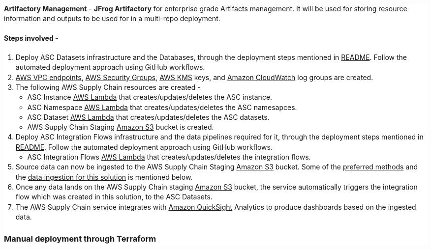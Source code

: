 **Artifactory Management** - 
**JFrog Artifactory** for enterprise grade Artifacts management. It will be used for storing resource information and outputs to be used for in a multi-repo deployment.

#### Steps involved -
1. Deploy ASC Datasets infrastructure and the Databases, through the deployment steps mentioned in [README](./ASC-Datasets/README.md). Follow the automated deployment approach using GitHub workflows.
2. [AWS VPC endpoints](https://docs.aws.amazon.com/vpc/latest/privatelink/create-interface-endpoint.html), [AWS Security Groups](https://docs.aws.amazon.com/vpc/latest/userguide/vpc-security-groups.html), [AWS KMS](https://docs.aws.amazon.com/kms/latest/developerguide/overview.html) keys, and [Amazon CloudWatch](https://aws.amazon.com/cloudwatch/) log groups are created.
3. The following AWS Supply Chain resources are created -
    - ASC Instance [AWS Lambda](https://aws.amazon.com/lambda/) that creates/updates/deletes the ASC instance.
    - ASC Namespace [AWS Lambda](https://aws.amazon.com/lambda/) that creates/updates/deletes the ASC namesapces.
    - ASC Dataset [AWS Lambda](https://aws.amazon.com/lambda/) that creates/updates/deletes the ASC datasets.
    - AWS Supply Chain Staging [Amazon S3](https://aws.amazon.com/s3/) bucket is created.
4. Deploy ASC Integration Flows infrastructure and the data pipelines required for it, through the deployment steps mentioned in [README](./ASC-Integration-Flows/README.md). Follow the automated deployment approach using GitHub workflows.
    - ASC Integration Flows [AWS Lambda](https://aws.amazon.com/lambda/) that creates/updates/deletes the integration flows.
5. Source data can now be ingested to the AWS Supply Chain Staging [Amazon S3](https://aws.amazon.com/s3/) bucket. Some of the [preferred methods](#secure-data-ingestion-from-source-systems-to-amazon-s3) and the [data ingestion for this solution](#upload-sample-data-for-the-datasets) is mentioned below.
6. Once any data lands on the AWS Supply Chain staging [Amazon S3](https://aws.amazon.com/s3/) bucket, the service automatically triggers the integration flow which was created in this solution, to the ASC Datasets.
7. The AWS Supply Chain service integrates with [Amazon QuickSight](https://aws.amazon.com/quicksight/) Analytics to produce dashboards based on the ingested data.

### Manual deployment through Terraform